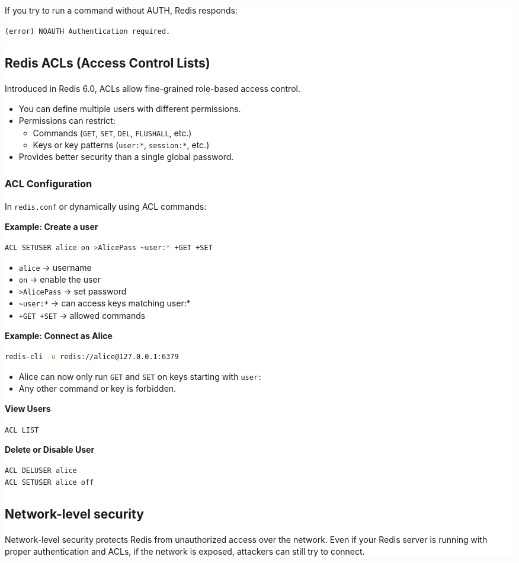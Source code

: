 If you try to run a command without AUTH, Redis responds:

```bash
(error) NOAUTH Authentication required.
```

## Redis ACLs (Access Control Lists)

Introduced in Redis 6.0, ACLs allow fine-grained role-based access control.

- You can define multiple users with different permissions.
- Permissions can restrict:
  - Commands (`GET`, `SET`, `DEL`, `FLUSHALL`, etc.)
  - Keys or key patterns (`user:*`, `session:*`, etc.)
- Provides better security than a single global password.

### ACL Configuration

In `redis.conf` or dynamically using ACL commands:

**Example: Create a user**

```bash
ACL SETUSER alice on >AlicePass ~user:* +GET +SET
```

- `alice` → username
- `on` → enable the user
- `>AlicePass` → set password
- `~user:*` → can access keys matching user:\*
- `+GET +SET` → allowed commands

**Example: Connect as Alice**

```bash
redis-cli -u redis://alice@127.0.0.1:6379
```

- Alice can now only run `GET` and `SET` on keys starting with `user:`
- Any other command or key is forbidden.

**View Users**

```bash
ACL LIST
```

**Delete or Disable User**

```bash
ACL DELUSER alice
ACL SETUSER alice off
```

## Network-level security

Network-level security protects Redis from unauthorized access over the network. Even if your Redis server is running with proper authentication and ACLs, if the network is exposed, attackers can still try to connect.
